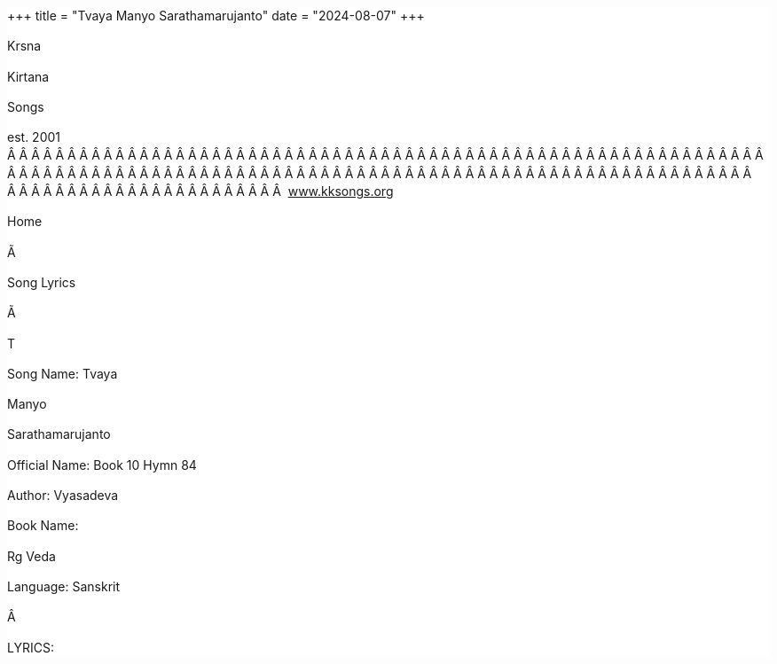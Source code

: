 +++ 
title = "Tvaya Manyo Sarathamarujanto"
date = "2024-08-07"
+++

Krsna
 
Kirtana
 
Songs

est. 2001
Â Â Â Â Â Â Â Â Â Â Â Â Â Â Â Â Â Â Â Â Â Â Â Â Â Â Â Â Â Â Â Â Â Â Â Â Â Â Â Â Â Â Â Â Â Â Â Â Â Â Â Â Â Â Â Â Â Â Â Â Â Â Â Â Â Â Â Â Â Â Â Â Â Â Â Â Â Â Â Â Â Â Â Â Â Â Â Â Â Â Â Â Â Â Â Â Â Â Â Â Â Â Â Â Â Â Â Â Â Â Â Â Â Â Â Â Â Â Â Â Â Â Â Â Â  
Â Â Â Â Â Â Â Â Â Â Â Â Â Â Â Â Â Â Â Â Â Â Â  
www.kksongs.org








Home
 
Ã 
 
Song Lyrics
 
Ã 
 
T


Song Name: 
Tvaya
 
Manyo
 
Sarathamarujanto


Official Name: Book 10 Hymn 84


Author: 
Vyasadeva


Book Name:

Rg
 Veda


Language: 
Sanskrit


Â 


LYRICS:
